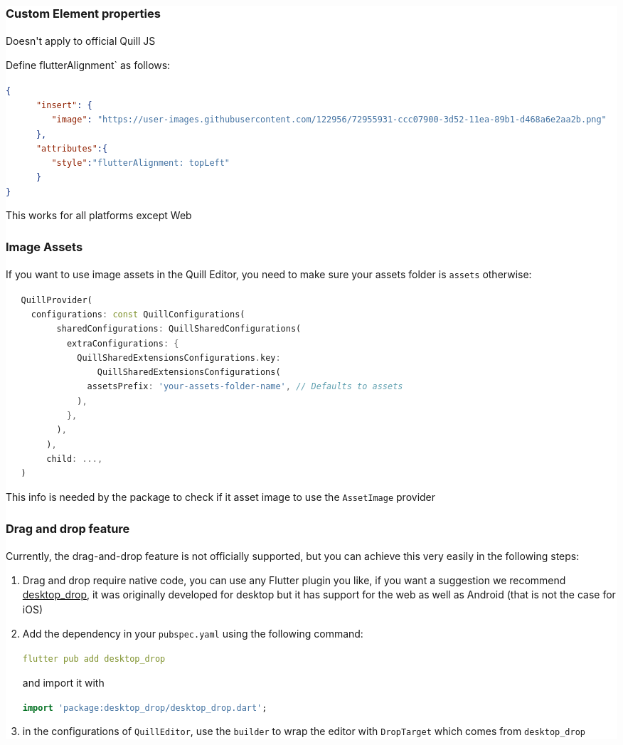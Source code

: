 ### Custom Element properties

Doesn't apply to official Quill JS

Define flutterAlignment` as follows:

```json
{
      "insert": {
         "image": "https://user-images.githubusercontent.com/122956/72955931-ccc07900-3d52-11ea-89b1-d468a6e2aa2b.png"
      },
      "attributes":{
         "style":"flutterAlignment: topLeft"
      }
}
```

This works for all platforms except Web

### Image Assets

If you want to use image assets in the Quill Editor, you need to make sure your assets folder is `assets` otherwise:

```dart
   QuillProvider(
     configurations: const QuillConfigurations(
          sharedConfigurations: QuillSharedConfigurations(
            extraConfigurations: {
              QuillSharedExtensionsConfigurations.key:
                  QuillSharedExtensionsConfigurations(
                assetsPrefix: 'your-assets-folder-name', // Defaults to assets
              ),
            },
          ),
        ),
        child: ...,
   )
```

This info is needed by the package to check if it asset image to use the `AssetImage` provider

### Drag and drop feature
Currently, the drag-and-drop feature is not officially supported, but you can achieve this very easily in the following steps:

1. Drag and drop require native code, you can use any Flutter plugin you like, if you want a suggestion we recommend [desktop_drop](https://pub.dev/packages/desktop_drop), it was originally developed for desktop but it has support for the web as well as Android (that is not the case for iOS)
2. Add the dependency in your `pubspec.yaml` using the following command:

    ```yaml
    flutter pub add desktop_drop
    ```
    and import it with
    ```dart
    import 'package:desktop_drop/desktop_drop.dart';
    ```
3. in the configurations of `QuillEditor`, use the `builder` to wrap the editor with `DropTarget` which comes from `desktop_drop`
